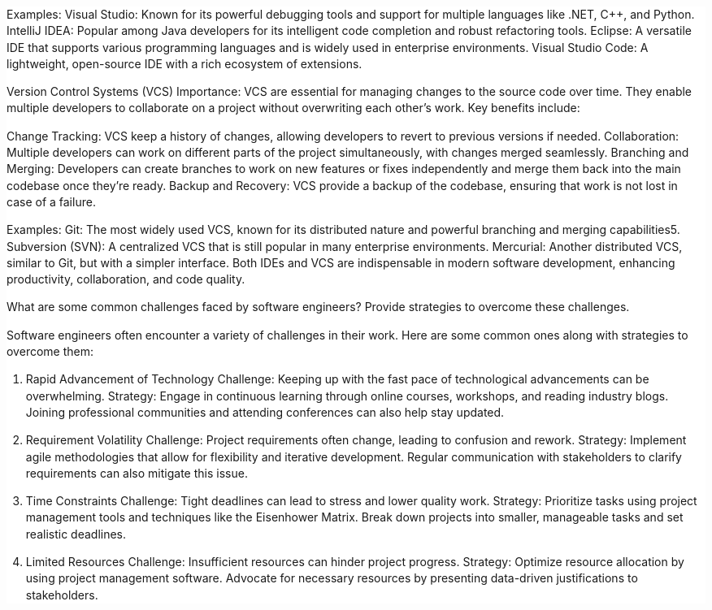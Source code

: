 Examples:
Visual Studio: Known for its powerful debugging tools and support for multiple languages like .NET, C++, and Python.
IntelliJ IDEA: Popular among Java developers for its intelligent code completion and robust refactoring tools.
Eclipse: A versatile IDE that supports various programming languages and is widely used in enterprise environments.
Visual Studio Code: A lightweight, open-source IDE with a rich ecosystem of extensions.

Version Control Systems (VCS)
Importance: VCS are essential for managing changes to the source code over time. They enable multiple developers to collaborate on a project without overwriting each other’s work. Key benefits include:

Change Tracking: VCS keep a history of changes, allowing developers to revert to previous versions if needed.
Collaboration: Multiple developers can work on different parts of the project simultaneously, with changes merged seamlessly.
Branching and Merging: Developers can create branches to work on new features or fixes independently and merge them back into the main codebase once they’re ready.
Backup and Recovery: VCS provide a backup of the codebase, ensuring that work is not lost in case of a failure.

Examples:
Git: The most widely used VCS, known for its distributed nature and powerful branching and merging capabilities5.
Subversion (SVN): A centralized VCS that is still popular in many enterprise environments.
Mercurial: Another distributed VCS, similar to Git, but with a simpler interface.
Both IDEs and VCS are indispensable in modern software development, enhancing productivity, collaboration, and code quality.


What are some common challenges faced by software engineers? Provide strategies to overcome these challenges.

Software engineers often encounter a variety of challenges in their work. Here are some common ones along with strategies to overcome them:

1. Rapid Advancement of Technology
Challenge: Keeping up with the fast pace of technological advancements can be overwhelming.
Strategy: Engage in continuous learning through online courses, workshops, and reading industry blogs. Joining professional communities and attending conferences can also help stay updated.

2. Requirement Volatility
Challenge: Project requirements often change, leading to confusion and rework.
Strategy: Implement agile methodologies that allow for flexibility and iterative development. Regular communication with stakeholders to clarify requirements can also mitigate this issue.

3. Time Constraints
Challenge: Tight deadlines can lead to stress and lower quality work.
Strategy: Prioritize tasks using project management tools and techniques like the Eisenhower Matrix. Break down projects into smaller, manageable tasks and set realistic deadlines.

4. Limited Resources
Challenge: Insufficient resources can hinder project progress.
Strategy: Optimize resource allocation by using project management software. Advocate for necessary resources by presenting data-driven justifications to stakeholders.
